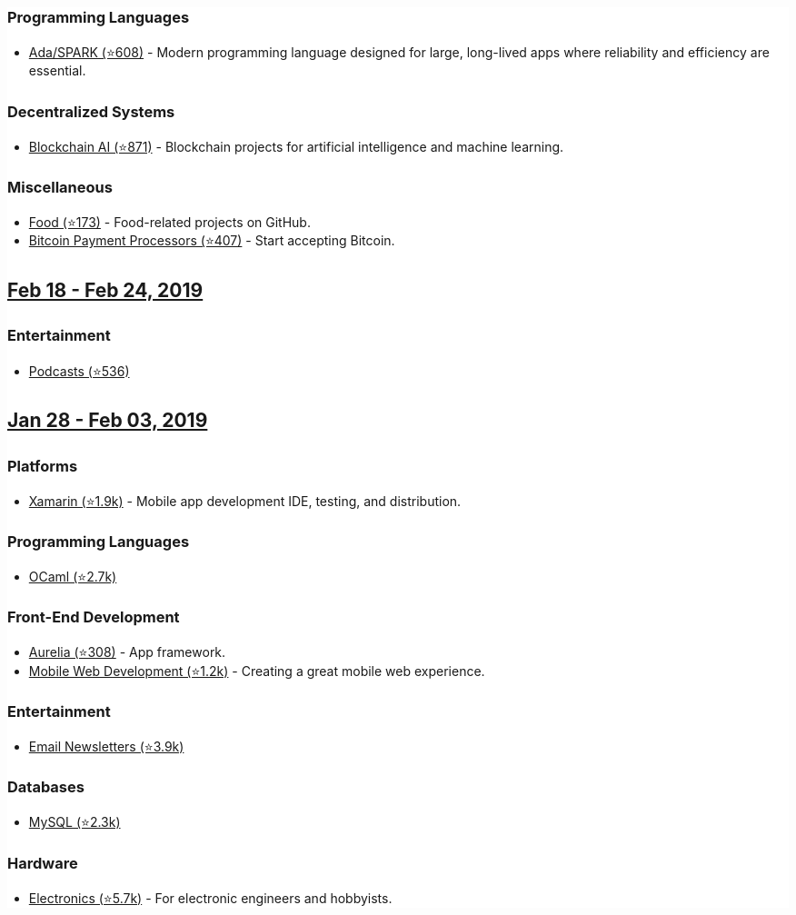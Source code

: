### Programming Languages

*   [Ada/SPARK (⭐608)](https://github.com/ohenley/awesome-ada#readme) - Modern programming language designed for large, long-lived apps where reliability and efficiency are essential.

### Decentralized Systems

*   [Blockchain AI (⭐871)](https://github.com/steven2358/awesome-blockchain-ai#readme) - Blockchain projects for artificial intelligence and machine learning.

### Miscellaneous

*   [Food (⭐173)](https://github.com/jzarca01/awesome-food#readme) - Food-related projects on GitHub.
*   [Bitcoin Payment Processors (⭐407)](https://github.com/alexk111/awesome-bitcoin-payment-processors#readme) - Start accepting Bitcoin.

## [Feb 18 - Feb 24, 2019](/content/2019/7/README.md)

### Entertainment

*   [Podcasts (⭐536)](https://github.com/ayr-ton/awesome-geek-podcasts#readme)

## [Jan 28 - Feb 03, 2019](/content/2019/4/README.md)

### Platforms

*   [Xamarin (⭐1.9k)](https://github.com/XamSome/awesome-xamarin#readme) - Mobile app development IDE, testing, and distribution.

### Programming Languages

*   [OCaml (⭐2.7k)](https://github.com/ocaml-community/awesome-ocaml#readme)

### Front-End Development

*   [Aurelia (⭐308)](https://github.com/aurelia-contrib/awesome-aurelia#readme) - App framework.
*   [Mobile Web Development (⭐1.2k)](https://github.com/myshov/awesome-mobile-web-development#readme) - Creating a great mobile web experience.

### Entertainment

*   [Email Newsletters (⭐3.9k)](https://github.com/zudochkin/awesome-newsletters#readme)

### Databases

*   [MySQL (⭐2.3k)](https://github.com/shlomi-noach/awesome-mysql#readme)

### Hardware

*   [Electronics (⭐5.7k)](https://github.com/kitspace/awesome-electronics#readme) - For electronic engineers and hobbyists.
